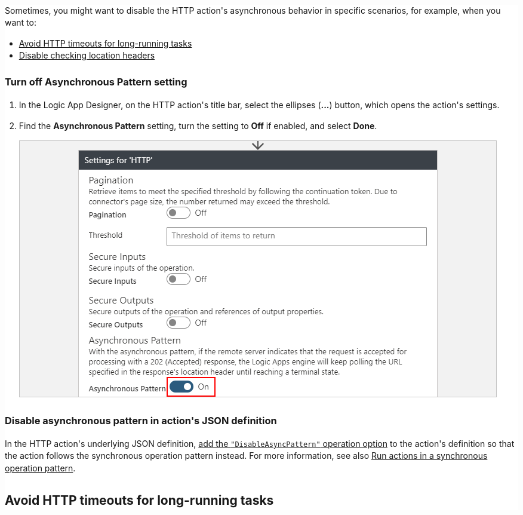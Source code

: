 Sometimes, you might want to disable the HTTP action's asynchronous behavior in specific scenarios, for example, when you want to:

* [Avoid HTTP timeouts for long-running tasks](#avoid-http-timeouts)
* [Disable checking location headers](#disable-location-header-check)

<a name="turn-off-asynchronous-pattern-setting"></a>

### Turn off **Asynchronous Pattern** setting

1. In the Logic App Designer, on the HTTP action's title bar, select the ellipses (**...**) button, which opens the action's settings.

1. Find the **Asynchronous Pattern** setting, turn the setting to **Off** if enabled, and select **Done**.

   ![Disable the "Asynchronous Pattern" setting](./media/connectors-native-http/disable-asynchronous-pattern-setting.png)

<a name="add-disable-async-pattern-option"></a>

### Disable asynchronous pattern in action's JSON definition

In the HTTP action's underlying JSON definition, [add the `"DisableAsyncPattern"` operation option](../logic-apps/logic-apps-workflow-actions-triggers.md#operation-options) to the action's definition so that the action follows the synchronous operation pattern instead. For more information, see also [Run actions in a synchronous operation pattern](../logic-apps/logic-apps-workflow-actions-triggers.md#disable-asynchronous-pattern).

<a name="avoid-http-timeouts"></a>

## Avoid HTTP timeouts for long-running tasks
